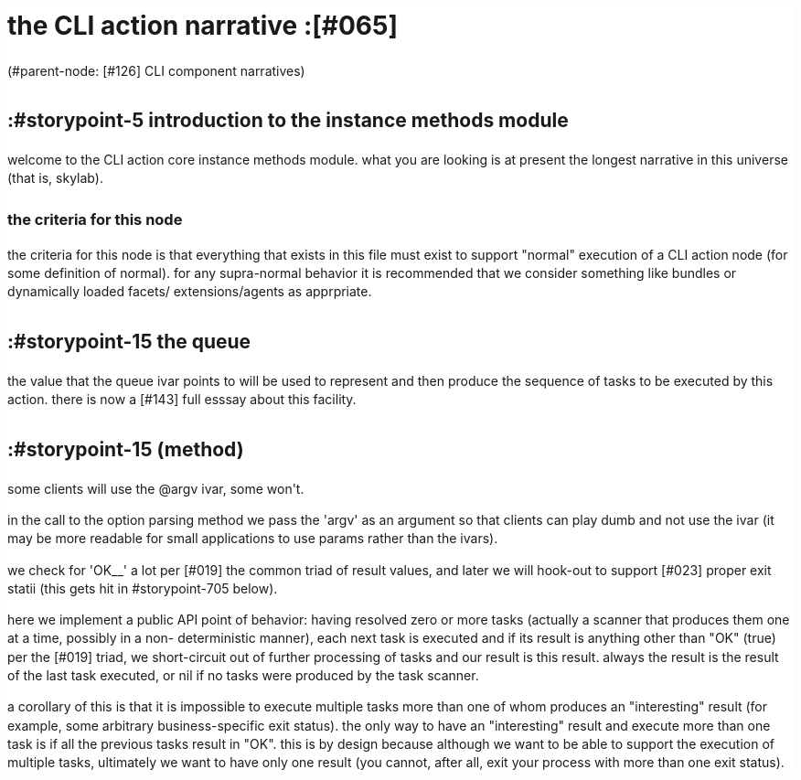 # the CLI action narrative :[#065]

(#parent-node: [#126] CLI component narratives)

## :#storypoint-5 introduction to the instance methods module

welcome to the CLI action core instance methods module. what you are looking
is at present the longest narrative in this universe (that is, skylab).


### the criteria for this node

the criteria for this node is that everything that exists in this file
must exist to support "normal" execution of a CLI action node (for some
definition of normal). for any supra-normal behavior it is recommended
that we consider something like bundles or dynamically loaded facets/
extensions/agents as apprpriate.



## :#storypoint-15 the queue

the value that the queue ivar points to will be used to represent and then
produce the sequence of tasks to be executed by this action. there is now
a [#143] full esssay about this facility.



## :#storypoint-15 (method)

some clients will use the @argv ivar, some won't.

in the call to the option parsing method we pass the 'argv' as an argument
so that clients can play dumb and not use the ivar (it may be more readable
for small applications to use params rather than the ivars).

we check for 'OK__' a lot per [#019] the common triad of result values,
and later we will hook-out to support [#023] proper exit statii (this gets
hit in #storypoint-705 below).

here we implement a public API point of behavior: having resolved zero or more
tasks (actually a scanner that produces them one at a time, possibly in a non-
deterministic manner), each next task is executed and if its result is
anything other than "OK" (true) per the [#019] triad, we short-circuit out of
further processing of tasks and our result is this result. always the result
is the result of the last task executed, or nil if no tasks were produced by
the task scanner.

a corollary of this is that it is impossible to execute multiple tasks more
than one of whom produces an "interesting" result (for example, some arbitrary
business-specific exit status). the only way to have an "interesting" result
and execute more than one task is if all the previous tasks result in "OK".
this is by design because although we want to be able to support the execution
of multiple tasks, ultimately we want to have only one result (you cannot,
after all, exit your process with more than one exit status).
